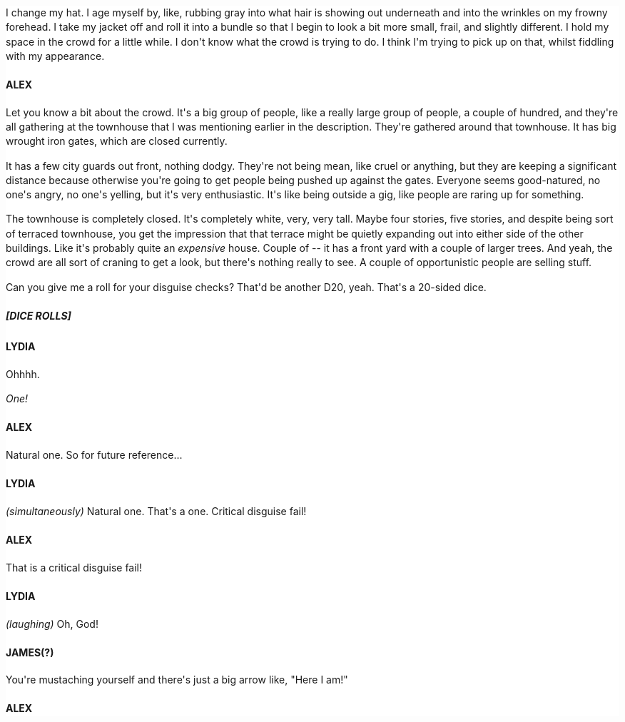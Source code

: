 I change my hat. I age myself by, like, rubbing gray into what hair is showing out underneath and into the wrinkles on my frowny forehead. I take my jacket off and roll it into a bundle so that I begin to look a bit more small, frail, and slightly different. I hold my space in the crowd for a little while. I don't know what the crowd is trying to do. I think I'm trying to pick up on that, whilst fiddling with my appearance.

#### ALEX

Let you know a bit about the crowd. It's a big group of people, like a really large group of people, a couple of hundred, and they're all gathering at the townhouse that I was mentioning earlier in the description. They're gathered around that townhouse. It has big wrought iron gates, which are closed currently.

It has a few city guards out front, nothing dodgy. They're not being mean, like cruel or anything, but they are keeping a significant distance because otherwise you're going to get people being pushed up against the gates. Everyone seems good-natured, no one's angry, no one's yelling, but it's very enthusiastic. It's like being outside a gig, like people are raring up for something.

The townhouse is completely closed. It's completely white, very, very tall. Maybe four stories, five stories, and despite being sort of terraced townhouse, you get the impression that that terrace might be quietly expanding out into either side of the other buildings. Like it's probably quite an *expensive* house. Couple of -- it has a front yard with a couple of larger trees. And yeah, the crowd are all sort of craning to get a look, but there's nothing really to see. A couple of opportunistic people are selling stuff.

Can you give me a roll for your disguise checks? That'd be another D20, yeah. That's a 20-sided dice.

##### [DICE ROLLS]

#### LYDIA

Ohhhh.

*One!*

#### ALEX

Natural one. So for future reference...

#### LYDIA

_(simultaneously)_ Natural one. That's a one. Critical disguise fail!

#### ALEX

That is a critical disguise fail!

#### LYDIA

_(laughing)_ Oh, God!

#### JAMES(?)

You're mustaching yourself and there's just a big arrow like, "Here I am!"

#### ALEX
